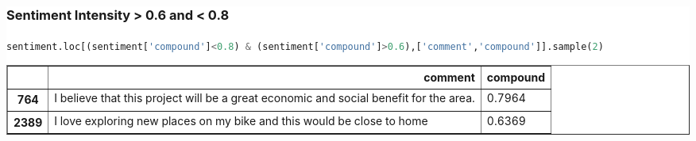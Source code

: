 ### Sentiment Intensity > 0.6 and < 0.8
<div class="codecell" markdown="1">
<div class="input_area" markdown="1">

```python
sentiment.loc[(sentiment['compound']<0.8) & (sentiment['compound']>0.6),['comment','compound']].sample(2)
```

</div>
<div class="output_area" markdown="1">




<div>
<style scoped>
    .dataframe tbody tr th:only-of-type {
        vertical-align: middle;
    }

    .dataframe tbody tr th {
        vertical-align: top;
    }

    .dataframe thead th {
        text-align: right;
    }
</style>
<table border="1" class="dataframe">
  <thead>
    <tr style="text-align: right;">
      <th></th>
      <th>comment</th>
      <th>compound</th>
    </tr>
  </thead>
  <tbody>
    <tr>
      <th>764</th>
      <td>I believe that this project will be a great economic and social benefit for the area.</td>
      <td>0.7964</td>
    </tr>
    <tr>
      <th>2389</th>
      <td>I love exploring new places on my bike and this would be close to home</td>
      <td>0.6369</td>
    </tr>
  </tbody>
</table>
</div>



</div>
